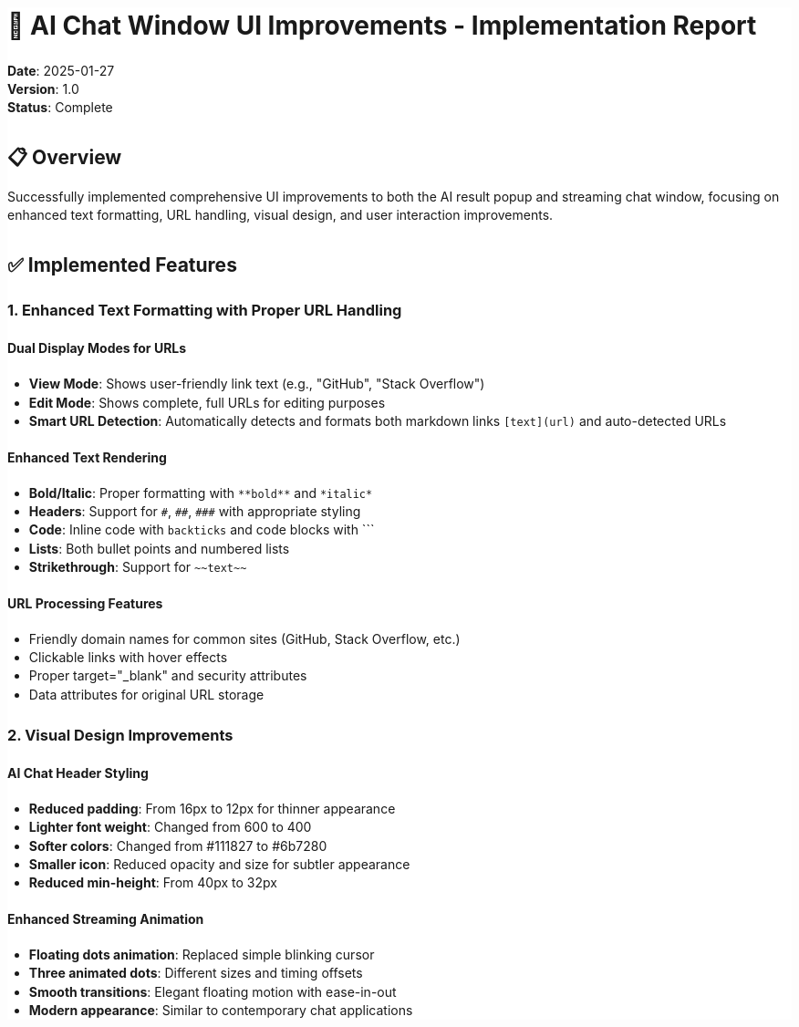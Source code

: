 # 🎨 AI Chat Window UI Improvements - Implementation Report

**Date**: 2025-01-27  
**Version**: 1.0  
**Status**: Complete  

## 📋 Overview

Successfully implemented comprehensive UI improvements to both the AI result popup and streaming chat window, focusing on enhanced text formatting, URL handling, visual design, and user interaction improvements.

## ✅ Implemented Features

### 1. Enhanced Text Formatting with Proper URL Handling

#### **Dual Display Modes for URLs**
- **View Mode**: Shows user-friendly link text (e.g., "GitHub", "Stack Overflow")
- **Edit Mode**: Shows complete, full URLs for editing purposes
- **Smart URL Detection**: Automatically detects and formats both markdown links `[text](url)` and auto-detected URLs

#### **Enhanced Text Rendering**
- **Bold/Italic**: Proper formatting with `**bold**` and `*italic*`
- **Headers**: Support for `#`, `##`, `###` with appropriate styling
- **Code**: Inline code with `backticks` and code blocks with ```
- **Lists**: Both bullet points and numbered lists
- **Strikethrough**: Support for `~~text~~`

#### **URL Processing Features**
- Friendly domain names for common sites (GitHub, Stack Overflow, etc.)
- Clickable links with hover effects
- Proper target="_blank" and security attributes
- Data attributes for original URL storage

### 2. Visual Design Improvements

#### **AI Chat Header Styling**
- **Reduced padding**: From 16px to 12px for thinner appearance
- **Lighter font weight**: Changed from 600 to 400
- **Softer colors**: Changed from #111827 to #6b7280
- **Smaller icon**: Reduced opacity and size for subtler appearance
- **Reduced min-height**: From 40px to 32px

#### **Enhanced Streaming Animation**
- **Floating dots animation**: Replaced simple blinking cursor
- **Three animated dots**: Different sizes and timing offsets
- **Smooth transitions**: Elegant floating motion with ease-in-out
- **Modern appearance**: Similar to contemporary chat applications
